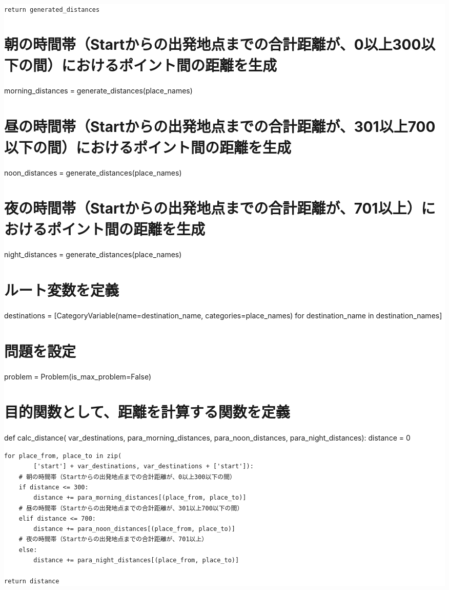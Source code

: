     return generated_distances


# 朝の時間帯（Startからの出発地点までの合計距離が、0以上300以下の間）におけるポイント間の距離を生成
morning_distances = generate_distances(place_names)
# 昼の時間帯（Startからの出発地点までの合計距離が、301以上700以下の間）におけるポイント間の距離を生成
noon_distances = generate_distances(place_names)
# 夜の時間帯（Startからの出発地点までの合計距離が、701以上）におけるポイント間の距離を生成
night_distances = generate_distances(place_names)

# ルート変数を定義
destinations = [CategoryVariable(name=destination_name, categories=place_names)
                for destination_name in destination_names]

# 問題を設定
problem = Problem(is_max_problem=False)


# 目的関数として、距離を計算する関数を定義
def calc_distance(
        var_destinations,
        para_morning_distances,
        para_noon_distances,
        para_night_distances):
    distance = 0

    for place_from, place_to in zip(
            ['start'] + var_destinations, var_destinations + ['start']):
        # 朝の時間帯（Startからの出発地点までの合計距離が、0以上300以下の間）
        if distance <= 300:
            distance += para_morning_distances[(place_from, place_to)]
        # 昼の時間帯（Startからの出発地点までの合計距離が、301以上700以下の間）
        elif distance <= 700:
            distance += para_noon_distances[(place_from, place_to)]
        # 夜の時間帯（Startからの出発地点までの合計距離が、701以上）
        else:
            distance += para_night_distances[(place_from, place_to)]

    return distance

